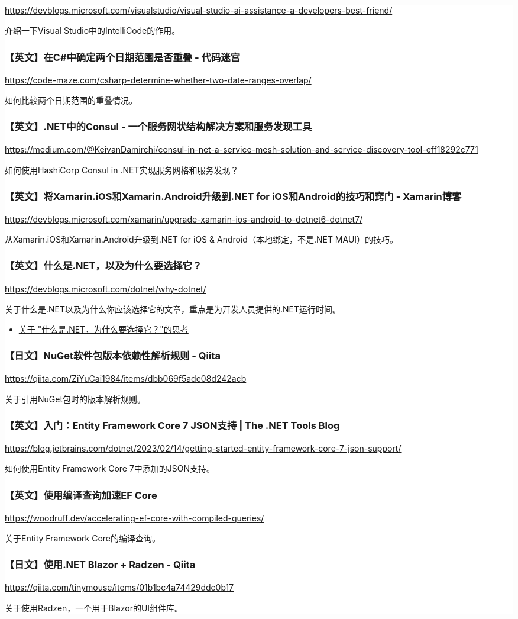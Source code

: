 https://devblogs.microsoft.com/visualstudio/visual-studio-ai-assistance-a-developers-best-friend/

介绍一下Visual Studio中的IntelliCode的作用。

### 【英文】在C#中确定两个日期范围是否重叠 - 代码迷宫

https://code-maze.com/csharp-determine-whether-two-date-ranges-overlap/

如何比较两个日期范围的重叠情况。

### 【英文】.NET中的Consul - 一个服务网状结构解决方案和服务发现工具

https://medium.com/@KeivanDamirchi/consul-in-net-a-service-mesh-solution-and-service-discovery-tool-eff18292c771

如何使用HashiCorp Consul in .NET实现服务网格和服务发现？

### 【英文】将Xamarin.iOS和Xamarin.Android升级到.NET for iOS和Android的技巧和窍门 - Xamarin博客

https://devblogs.microsoft.com/xamarin/upgrade-xamarin-ios-android-to-dotnet6-dotnet7/

从Xamarin.iOS和Xamarin.Android升级到.NET for iOS &amp; Android（本地绑定，不是.NET MAUI）的技巧。

### 【英文】什么是.NET，以及为什么要选择它？

https://devblogs.microsoft.com/dotnet/why-dotnet/

关于什么是.NET以及为什么你应该选择它的文章，重点是为开发人员提供的.NET运行时间。

- [关于 "什么是.NET，为什么要选择它？"的思考](https://andrewlock.net/thoughts-on-what-is-dotnet-and-why-should-you-choose-it/)

### 【日文】NuGet软件包版本依赖性解析规则 - Qiita

https://qiita.com/ZiYuCai1984/items/dbb069f5ade08d242acb

关于引用NuGet包时的版本解析规则。

### 【英文】入门：Entity Framework Core 7 JSON支持 | The .NET Tools Blog

https://blog.jetbrains.com/dotnet/2023/02/14/getting-started-entity-framework-core-7-json-support/

如何使用Entity Framework Core 7中添加的JSON支持。

### 【英文】使用编译查询加速EF Core

https://woodruff.dev/accelerating-ef-core-with-compiled-queries/

关于Entity Framework Core的编译查询。

### 【日文】使用.NET Blazor + Radzen - Qiita

https://qiita.com/tinymouse/items/01b1bc4a74429ddc0b17

关于使用Radzen，一个用于Blazor的UI组件库。
